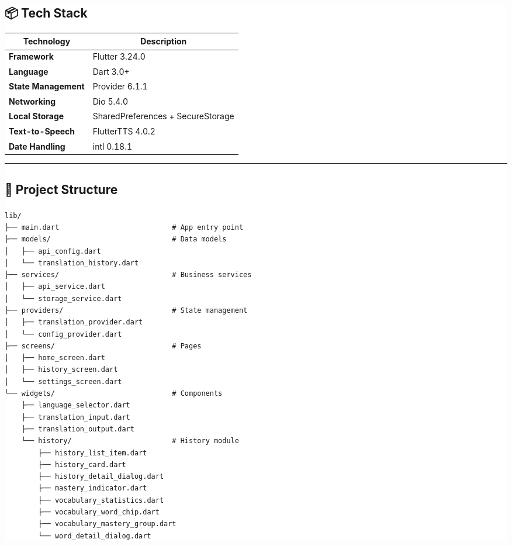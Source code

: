 
## 📦 Tech Stack

| Technology | Description |
|------------|-------------|
| **Framework** | Flutter 3.24.0 |
| **Language** | Dart 3.0+ |
| **State Management** | Provider 6.1.1 |
| **Networking** | Dio 5.4.0 |
| **Local Storage** | SharedPreferences + SecureStorage |
| **Text-to-Speech** | FlutterTTS 4.0.2 |
| **Date Handling** | intl 0.18.1 |

---

## 📂 Project Structure

```
lib/
├── main.dart                           # App entry point
├── models/                             # Data models
│   ├── api_config.dart
│   └── translation_history.dart
├── services/                           # Business services
│   ├── api_service.dart
│   └── storage_service.dart
├── providers/                          # State management
│   ├── translation_provider.dart
│   └── config_provider.dart
├── screens/                            # Pages
│   ├── home_screen.dart
│   ├── history_screen.dart
│   └── settings_screen.dart
└── widgets/                            # Components
    ├── language_selector.dart
    ├── translation_input.dart
    ├── translation_output.dart
    └── history/                        # History module
        ├── history_list_item.dart
        ├── history_card.dart
        ├── history_detail_dialog.dart
        ├── mastery_indicator.dart
        ├── vocabulary_statistics.dart
        ├── vocabulary_word_chip.dart
        ├── vocabulary_mastery_group.dart
        └── word_detail_dialog.dart
```
